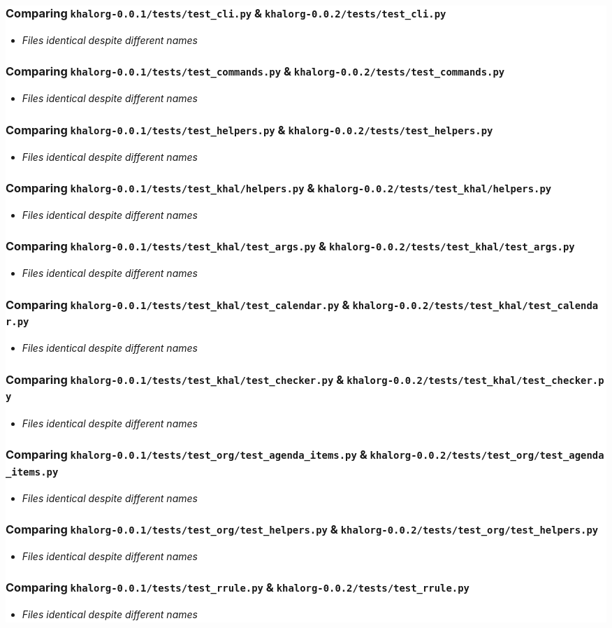 ### Comparing `khalorg-0.0.1/tests/test_cli.py` & `khalorg-0.0.2/tests/test_cli.py`

 * *Files identical despite different names*

### Comparing `khalorg-0.0.1/tests/test_commands.py` & `khalorg-0.0.2/tests/test_commands.py`

 * *Files identical despite different names*

### Comparing `khalorg-0.0.1/tests/test_helpers.py` & `khalorg-0.0.2/tests/test_helpers.py`

 * *Files identical despite different names*

### Comparing `khalorg-0.0.1/tests/test_khal/helpers.py` & `khalorg-0.0.2/tests/test_khal/helpers.py`

 * *Files identical despite different names*

### Comparing `khalorg-0.0.1/tests/test_khal/test_args.py` & `khalorg-0.0.2/tests/test_khal/test_args.py`

 * *Files identical despite different names*

### Comparing `khalorg-0.0.1/tests/test_khal/test_calendar.py` & `khalorg-0.0.2/tests/test_khal/test_calendar.py`

 * *Files identical despite different names*

### Comparing `khalorg-0.0.1/tests/test_khal/test_checker.py` & `khalorg-0.0.2/tests/test_khal/test_checker.py`

 * *Files identical despite different names*

### Comparing `khalorg-0.0.1/tests/test_org/test_agenda_items.py` & `khalorg-0.0.2/tests/test_org/test_agenda_items.py`

 * *Files identical despite different names*

### Comparing `khalorg-0.0.1/tests/test_org/test_helpers.py` & `khalorg-0.0.2/tests/test_org/test_helpers.py`

 * *Files identical despite different names*

### Comparing `khalorg-0.0.1/tests/test_rrule.py` & `khalorg-0.0.2/tests/test_rrule.py`

 * *Files identical despite different names*

